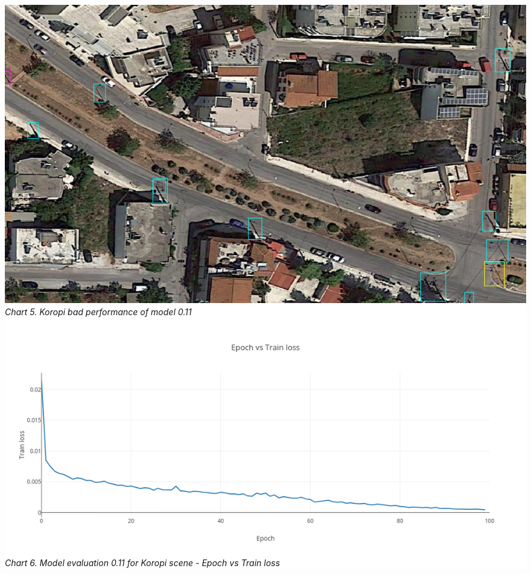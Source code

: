 ![](images/koropi-bad.0.11.png "Koropi electrical poles bad performance")
*Chart 5. Koropi bad performance of model 0.11*

![](images/Epoch_vs_Train_loss.png "Model evaluation 0.11 for Koropi scene - Epoch vs Train loss")
*Chart 6. Model evaluation 0.11 for Koropi scene - Epoch vs Train loss*
